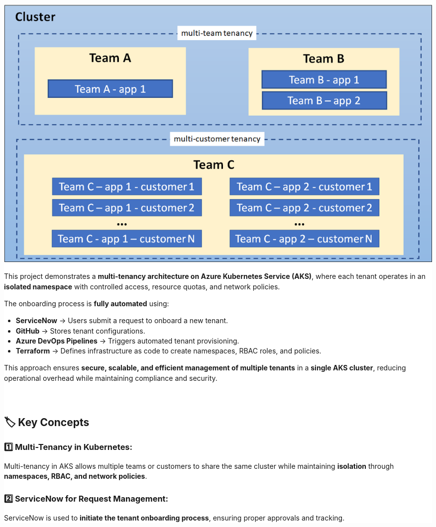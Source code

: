 ![multi-tenancy.pngg](./multi-tenancy.png)

This project demonstrates a **multi-tenancy architecture on Azure Kubernetes Service (AKS)**, where each tenant operates in an **isolated namespace** with controlled access, resource quotas, and network policies.  

The onboarding process is **fully automated** using:  

- **ServiceNow** → Users submit a request to onboard a new tenant.  
- **GitHub** → Stores tenant configurations.  
- **Azure DevOps Pipelines** → Triggers automated tenant provisioning.  
- **Terraform** → Defines infrastructure as code to create namespaces, RBAC roles, and policies.  

This approach ensures **secure, scalable, and efficient management of multiple tenants** in a **single AKS cluster**, reducing operational overhead while maintaining compliance and security.  


$~$

## 🏷 Key Concepts  <a id="key-concepts"></a>  
### 1️⃣ **Multi-Tenancy in Kubernetes**: <a id="multi-tenancy-in-kubernetes"></a>
Multi-tenancy in AKS allows multiple teams or customers to share the same cluster while maintaining **isolation** through **namespaces, RBAC, and network policies**.  

### 2️⃣ **ServiceNow for Request Management**: <a id="servicenow-for-request-management"></a>  
ServiceNow is used to **initiate the tenant onboarding process**, ensuring proper approvals and tracking.  
